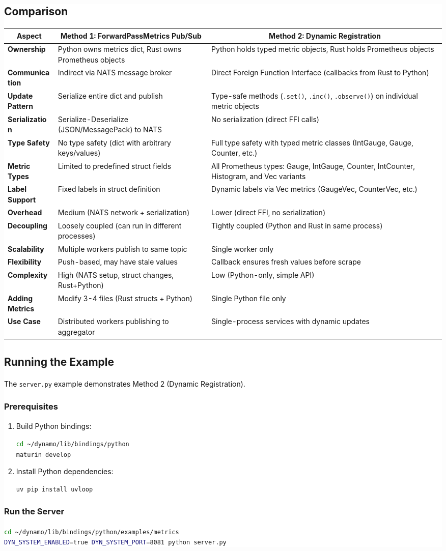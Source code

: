 
## Comparison

| Aspect | Method 1: ForwardPassMetrics Pub/Sub | Method 2: Dynamic Registration |
|--------|----------------------|------------------------|
| **Ownership** | Python owns metrics dict, Rust owns Prometheus objects | Python holds typed metric objects, Rust holds Prometheus objects |
| **Communication** | Indirect via NATS message broker | Direct Foreign Function Interface (callbacks from Rust to Python) |
| **Update Pattern** | Serialize entire dict and publish | Type-safe methods (`.set()`, `.inc()`, `.observe()`) on individual metric objects |
| **Serialization** | Serialize-Deserialize (JSON/MessagePack) to NATS | No serialization (direct FFI calls) |
| **Type Safety** | No type safety (dict with arbitrary keys/values) | Full type safety with typed metric classes (IntGauge, Gauge, Counter, etc.) |
| **Metric Types** | Limited to predefined struct fields | All Prometheus types: Gauge, IntGauge, Counter, IntCounter, Histogram, and Vec variants |
| **Label Support** | Fixed labels in struct definition | Dynamic labels via Vec metrics (GaugeVec, CounterVec, etc.) |
| **Overhead** | Medium (NATS network + serialization) | Lower (direct FFI, no serialization) |
| **Decoupling** | Loosely coupled (can run in different processes) | Tightly coupled (Python and Rust in same process) |
| **Scalability** | Multiple workers publish to same topic | Single worker only |
| **Flexibility** | Push-based, may have stale values | Callback ensures fresh values before scrape |
| **Complexity** | High (NATS setup, struct changes, Rust+Python) | Low (Python-only, simple API) |
| **Adding Metrics** | Modify 3-4 files (Rust structs + Python) | Single Python file only |
| **Use Case** | Distributed workers publishing to aggregator | Single-process services with dynamic updates |

## Running the Example

The `server.py` example demonstrates Method 2 (Dynamic Registration).

### Prerequisites

1. Build Python bindings:
   ```bash
   cd ~/dynamo/lib/bindings/python
   maturin develop
   ```

2. Install Python dependencies:
   ```bash
   uv pip install uvloop
   ```

### Run the Server

```bash
cd ~/dynamo/lib/bindings/python/examples/metrics
DYN_SYSTEM_ENABLED=true DYN_SYSTEM_PORT=8081 python server.py
```
